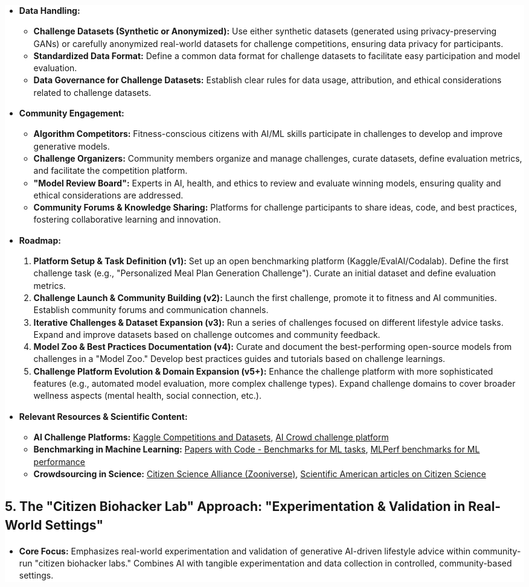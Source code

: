   * **Data Handling:**

      * **Challenge Datasets (Synthetic or Anonymized):**  Use either synthetic datasets (generated using privacy-preserving GANs) or carefully anonymized real-world datasets for challenge competitions, ensuring data privacy for participants.
      * **Standardized Data Format:**  Define a common data format for challenge datasets to facilitate easy participation and model evaluation.
      * **Data Governance for Challenge Datasets:**  Establish clear rules for data usage, attribution, and ethical considerations related to challenge datasets.

  * **Community Engagement:**

      * **Algorithm Competitors:** Fitness-conscious citizens with AI/ML skills participate in challenges to develop and improve generative models.
      * **Challenge Organizers:** Community members organize and manage challenges, curate datasets, define evaluation metrics, and facilitate the competition platform.
      * **"Model Review Board":** Experts in AI, health, and ethics to review and evaluate winning models, ensuring quality and ethical considerations are addressed.
      * **Community Forums & Knowledge Sharing:** Platforms for challenge participants to share ideas, code, and best practices, fostering collaborative learning and innovation.

  * **Roadmap:**

    1.  **Platform Setup & Task Definition (v1):** Set up an open benchmarking platform (Kaggle/EvalAI/Codalab). Define the first challenge task (e.g., "Personalized Meal Plan Generation Challenge"). Curate an initial dataset and define evaluation metrics.
    2.  **Challenge Launch & Community Building (v2):**  Launch the first challenge, promote it to fitness and AI communities.  Establish community forums and communication channels.
    3.  **Iterative Challenges & Dataset Expansion (v3):**  Run a series of challenges focused on different lifestyle advice tasks. Expand and improve datasets based on challenge outcomes and community feedback.
    4.  **Model Zoo & Best Practices Documentation (v4):**  Curate and document the best-performing open-source models from challenges in a "Model Zoo."  Develop best practices guides and tutorials based on challenge learnings.
    5.  **Challenge Platform Evolution & Domain Expansion (v5+):**  Enhance the challenge platform with more sophisticated features (e.g., automated model evaluation, more complex challenge types). Expand challenge domains to cover broader wellness aspects (mental health, social connection, etc.).

  * **Relevant Resources & Scientific Content:**

      * **AI Challenge Platforms:** [Kaggle Competitions and Datasets](https://www.google.com/url?sa=E&source=gmail&q=https://www.kaggle.com/competitions), [AI Crowd challenge platform](https://www.google.com/url?sa=E&source=gmail&q=https://www.aicrowd.com/)
      * **Benchmarking in Machine Learning:** [Papers with Code - Benchmarks for ML tasks](https://www.google.com/search?q=https://paperswithcode.com/benchmarks), [MLPerf benchmarks for ML performance](https://www.google.com/url?sa=E&source=gmail&q=https://mlperf.org/)
      * **Crowdsourcing in Science:** [Citizen Science Alliance (Zooniverse)](https://www.google.com/url?sa=E&source=gmail&q=https://www.zooniverse.org/), [Scientific American articles on Citizen Science](https://www.google.com/search?q=https://www.scientificamerican.com/citizen-science/)

## **5. The "Citizen Biohacker Lab" Approach: "Experimentation & Validation in Real-World Settings"**

  * **Core Focus:** Emphasizes real-world experimentation and validation of generative AI-driven lifestyle advice within community-run "citizen biohacker labs." Combines AI with tangible experimentation and data collection in controlled, community-based settings.
